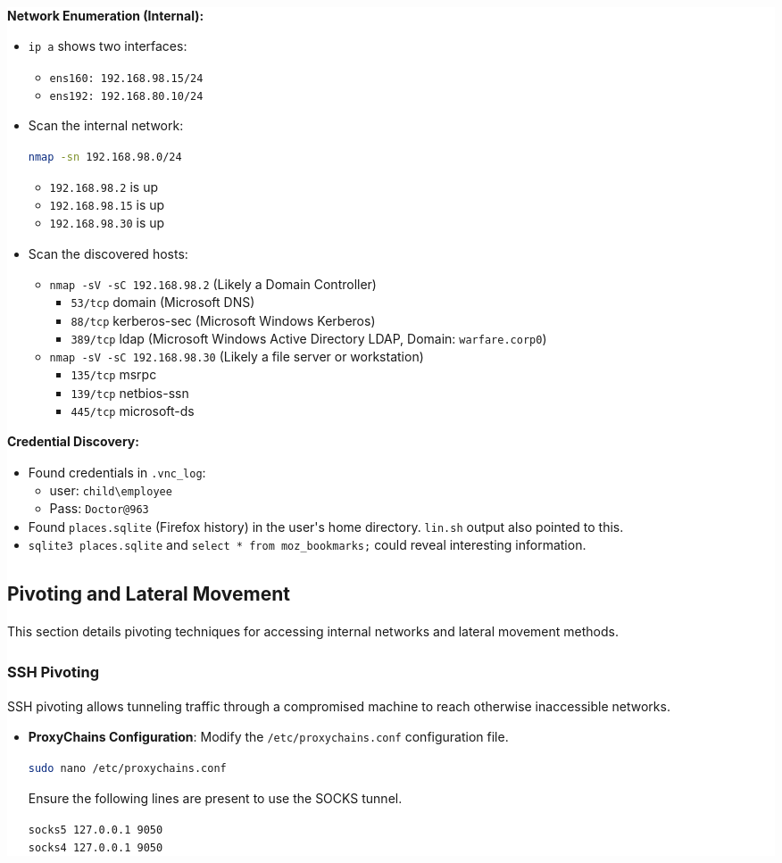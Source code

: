 **Network Enumeration (Internal):**

*   `ip a` shows two interfaces:
    *   `ens160: 192.168.98.15/24`
    *   `ens192: 192.168.80.10/24`
*   Scan the internal network:

    ```bash
    nmap -sn 192.168.98.0/24
    ```

    *   `192.168.98.2` is up
    *   `192.168.98.15` is up
    *   `192.168.98.30` is up
*   Scan the discovered hosts:

    *   `nmap -sV -sC 192.168.98.2` (Likely a Domain Controller)
        *   `53/tcp` domain (Microsoft DNS)
        *   `88/tcp` kerberos-sec (Microsoft Windows Kerberos)
        *   `389/tcp` ldap (Microsoft Windows Active Directory LDAP, Domain: `warfare.corp0`)
    *   `nmap -sV -sC 192.168.98.30` (Likely a file server or workstation)
        *   `135/tcp` msrpc
        *   `139/tcp` netbios-ssn
        *   `445/tcp` microsoft-ds

**Credential Discovery:**

*   Found credentials in `.vnc_log`:
    *   user: `child\employee`
    *   Pass: `Doctor@963`
*   Found `places.sqlite` (Firefox history) in the user's home directory. `lin.sh` output also pointed to this.
*   `sqlite3 places.sqlite` and `select * from moz_bookmarks;` could reveal interesting information.

## Pivoting and Lateral Movement

This section details pivoting techniques for accessing internal networks and lateral movement methods.

### SSH Pivoting

SSH pivoting allows tunneling traffic through a compromised machine to reach otherwise inaccessible networks.

- **ProxyChains Configuration**:
  Modify the `/etc/proxychains.conf` configuration file.
  ```bash
  sudo nano /etc/proxychains.conf
  ```
  Ensure the following lines are present to use the SOCKS tunnel.
  ```
  socks5 127.0.0.1 9050
  socks4 127.0.0.1 9050
  ```
